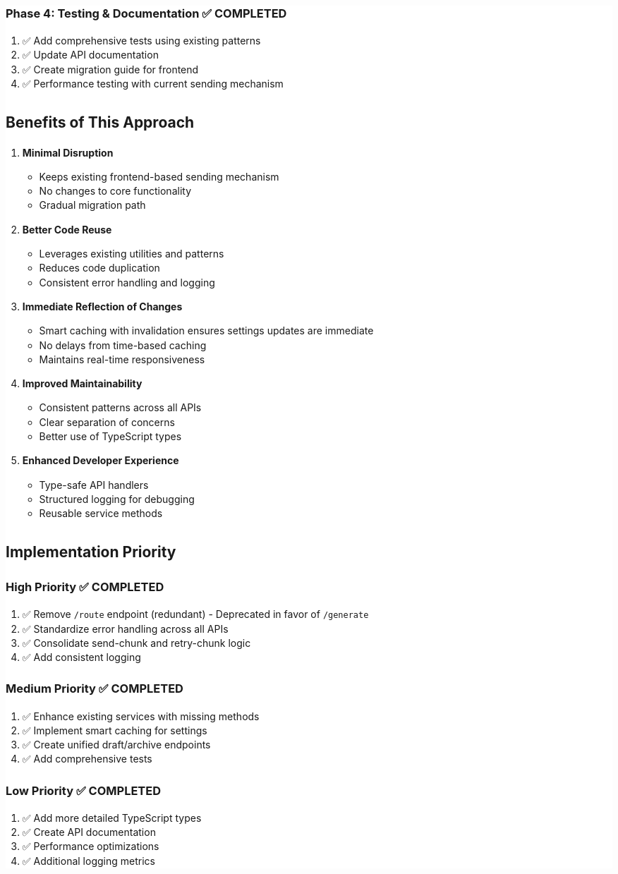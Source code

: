 ### Phase 4: Testing & Documentation ✅ COMPLETED
1. ✅ Add comprehensive tests using existing patterns
2. ✅ Update API documentation
3. ✅ Create migration guide for frontend
4. ✅ Performance testing with current sending mechanism

## Benefits of This Approach

1. **Minimal Disruption**
   - Keeps existing frontend-based sending mechanism
   - No changes to core functionality
   - Gradual migration path

2. **Better Code Reuse**
   - Leverages existing utilities and patterns
   - Reduces code duplication
   - Consistent error handling and logging

3. **Immediate Reflection of Changes**
   - Smart caching with invalidation ensures settings updates are immediate
   - No delays from time-based caching
   - Maintains real-time responsiveness

4. **Improved Maintainability**
   - Consistent patterns across all APIs
   - Clear separation of concerns
   - Better use of TypeScript types

5. **Enhanced Developer Experience**
   - Type-safe API handlers
   - Structured logging for debugging
   - Reusable service methods

## Implementation Priority

### High Priority ✅ COMPLETED
1. ✅ Remove `/route` endpoint (redundant) - Deprecated in favor of `/generate`
2. ✅ Standardize error handling across all APIs
3. ✅ Consolidate send-chunk and retry-chunk logic
4. ✅ Add consistent logging

### Medium Priority ✅ COMPLETED
1. ✅ Enhance existing services with missing methods
2. ✅ Implement smart caching for settings
3. ✅ Create unified draft/archive endpoints
4. ✅ Add comprehensive tests

### Low Priority ✅ COMPLETED
1. ✅ Add more detailed TypeScript types
2. ✅ Create API documentation
3. ✅ Performance optimizations
4. ✅ Additional logging metrics
